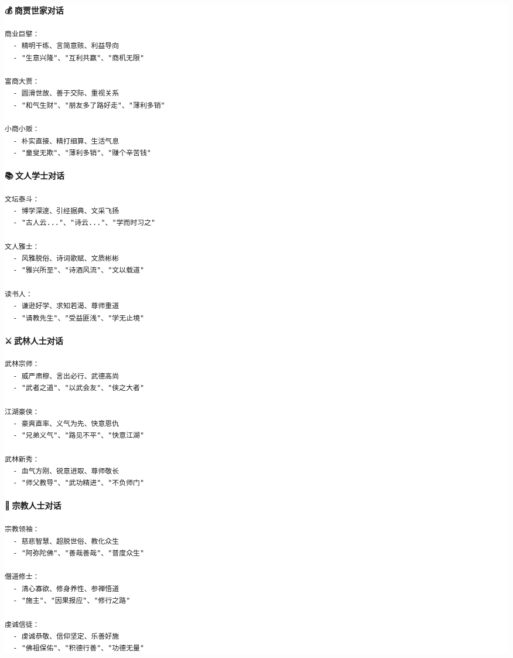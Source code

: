 #### 💰 商贾世家对话
```
商业巨擘：
  - 精明干练、言简意赅、利益导向
  - "生意兴隆"、"互利共赢"、"商机无限"
  
富商大贾：
  - 圆滑世故、善于交际、重视关系
  - "和气生财"、"朋友多了路好走"、"薄利多销"
  
小商小贩：
  - 朴实直接、精打细算、生活气息
  - "童叟无欺"、"薄利多销"、"赚个辛苦钱"
```

#### 📚 文人学士对话
```
文坛泰斗：
  - 博学深邃、引经据典、文采飞扬
  - "古人云..."、"诗云..."、"学而时习之"
  
文人雅士：
  - 风雅脱俗、诗词歌赋、文质彬彬
  - "雅兴所至"、"诗酒风流"、"文以载道"
  
读书人：
  - 谦逊好学、求知若渴、尊师重道
  - "请教先生"、"受益匪浅"、"学无止境"
```

#### ⚔️ 武林人士对话
```
武林宗师：
  - 威严肃穆、言出必行、武德高尚
  - "武者之道"、"以武会友"、"侠之大者"
  
江湖豪侠：
  - 豪爽直率、义气为先、快意恩仇
  - "兄弟义气"、"路见不平"、"快意江湖"
  
武林新秀：
  - 血气方刚、锐意进取、尊师敬长
  - "师父教导"、"武功精进"、"不负师门"
```

#### 🙏 宗教人士对话
```
宗教领袖：
  - 慈悲智慧、超脱世俗、教化众生
  - "阿弥陀佛"、"善哉善哉"、"普度众生"
  
僧道修士：
  - 清心寡欲、修身养性、参禅悟道
  - "施主"、"因果报应"、"修行之路"
  
虔诚信徒：
  - 虔诚恭敬、信仰坚定、乐善好施
  - "佛祖保佑"、"积德行善"、"功德无量"
```
